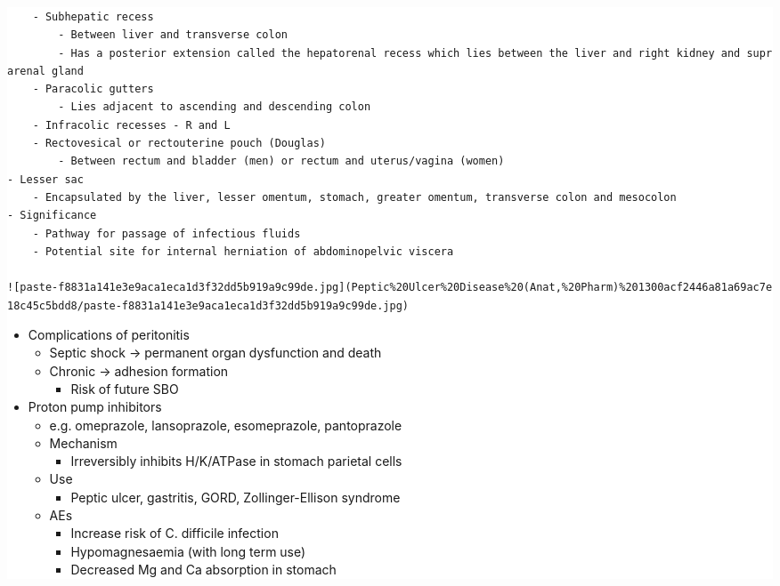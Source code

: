         - Subhepatic recess
            - Between liver and transverse colon
            - Has a posterior extension called the hepatorenal recess which lies between the liver and right kidney and suprarenal gland
        - Paracolic gutters
            - Lies adjacent to ascending and descending colon
        - Infracolic recesses - R and L
        - Rectovesical or rectouterine pouch (Douglas)
            - Between rectum and bladder (men) or rectum and uterus/vagina (women)
    - Lesser sac
        - Encapsulated by the liver, lesser omentum, stomach, greater omentum, transverse colon and mesocolon
    - Significance
        - Pathway for passage of infectious fluids
        - Potential site for internal herniation of abdominopelvic viscera
    
    ![paste-f8831a141e3e9aca1eca1d3f32dd5b919a9c99de.jpg](Peptic%20Ulcer%20Disease%20(Anat,%20Pharm)%201300acf2446a81a69ac7e18c45c5bdd8/paste-f8831a141e3e9aca1eca1d3f32dd5b919a9c99de.jpg)
    
- Complications of peritonitis
    - Septic shock → permanent organ dysfunction and death
    - Chronic → adhesion formation
        - Risk of future SBO
- Proton pump inhibitors
    - e.g. omeprazole, lansoprazole, esomeprazole, pantoprazole
    - Mechanism
        - Irreversibly inhibits H/K/ATPase in stomach parietal cells
    - Use
        - Peptic ulcer, gastritis, GORD, Zollinger-Ellison syndrome
    - AEs
        - Increase risk of C. difficile infection
        - Hypomagnesaemia (with long term use)
        - Decreased Mg and Ca absorption in stomach
